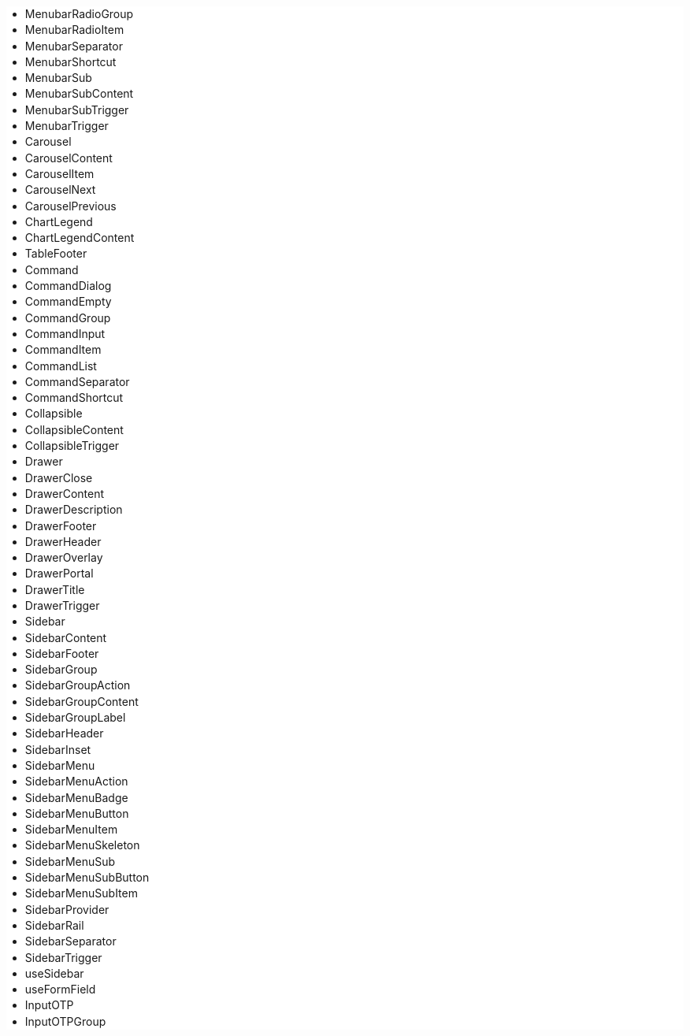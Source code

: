 - MenubarRadioGroup
- MenubarRadioItem
- MenubarSeparator
- MenubarShortcut
- MenubarSub
- MenubarSubContent
- MenubarSubTrigger
- MenubarTrigger
- Carousel
- CarouselContent
- CarouselItem
- CarouselNext
- CarouselPrevious
- ChartLegend
- ChartLegendContent
- TableFooter
- Command
- CommandDialog
- CommandEmpty
- CommandGroup
- CommandInput
- CommandItem
- CommandList
- CommandSeparator
- CommandShortcut
- Collapsible
- CollapsibleContent
- CollapsibleTrigger
- Drawer
- DrawerClose
- DrawerContent
- DrawerDescription
- DrawerFooter
- DrawerHeader
- DrawerOverlay
- DrawerPortal
- DrawerTitle
- DrawerTrigger
- Sidebar
- SidebarContent
- SidebarFooter
- SidebarGroup
- SidebarGroupAction
- SidebarGroupContent
- SidebarGroupLabel
- SidebarHeader
- SidebarInset
- SidebarMenu
- SidebarMenuAction
- SidebarMenuBadge
- SidebarMenuButton
- SidebarMenuItem
- SidebarMenuSkeleton
- SidebarMenuSub
- SidebarMenuSubButton
- SidebarMenuSubItem
- SidebarProvider
- SidebarRail
- SidebarSeparator
- SidebarTrigger
- useSidebar
- useFormField
- InputOTP
- InputOTPGroup
